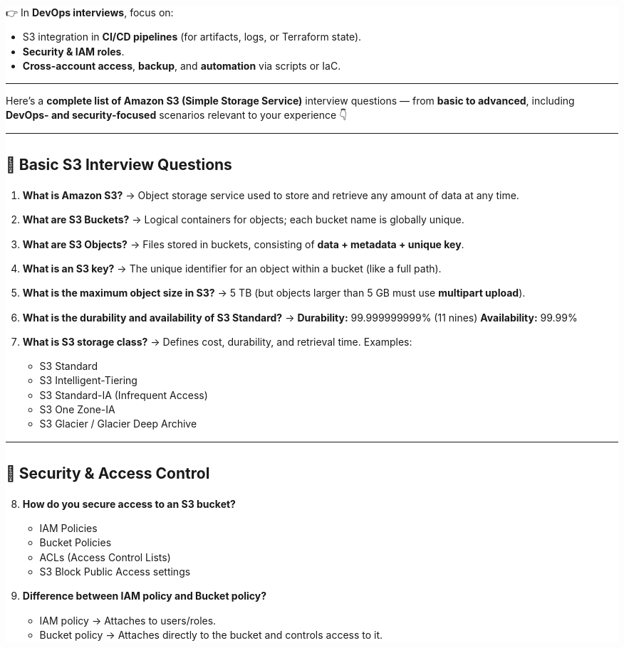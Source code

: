 👉 In **DevOps interviews**, focus on:

* S3 integration in **CI/CD pipelines** (for artifacts, logs, or Terraform state).
* **Security & IAM roles**.
* **Cross-account access**, **backup**, and **automation** via scripts or IaC.

---

Here’s a **complete list of Amazon S3 (Simple Storage Service)** interview questions — from **basic to advanced**, including **DevOps- and security-focused** scenarios relevant to your experience 👇

---

## 🧩 **Basic S3 Interview Questions**

1. **What is Amazon S3?**
   → Object storage service used to store and retrieve any amount of data at any time.

2. **What are S3 Buckets?**
   → Logical containers for objects; each bucket name is globally unique.

3. **What are S3 Objects?**
   → Files stored in buckets, consisting of **data + metadata + unique key**.

4. **What is an S3 key?**
   → The unique identifier for an object within a bucket (like a full path).

5. **What is the maximum object size in S3?**
   → 5 TB (but objects larger than 5 GB must use **multipart upload**).

6. **What is the durability and availability of S3 Standard?**
   → **Durability:** 99.999999999% (11 nines)
   **Availability:** 99.99%

7. **What is S3 storage class?**
   → Defines cost, durability, and retrieval time. Examples:

   * S3 Standard
   * S3 Intelligent-Tiering
   * S3 Standard-IA (Infrequent Access)
   * S3 One Zone-IA
   * S3 Glacier / Glacier Deep Archive

---

## 🔐 **Security & Access Control**

8. **How do you secure access to an S3 bucket?**

   * IAM Policies
   * Bucket Policies
   * ACLs (Access Control Lists)
   * S3 Block Public Access settings

9. **Difference between IAM policy and Bucket policy?**

   * IAM policy → Attaches to users/roles.
   * Bucket policy → Attaches directly to the bucket and controls access to it.
